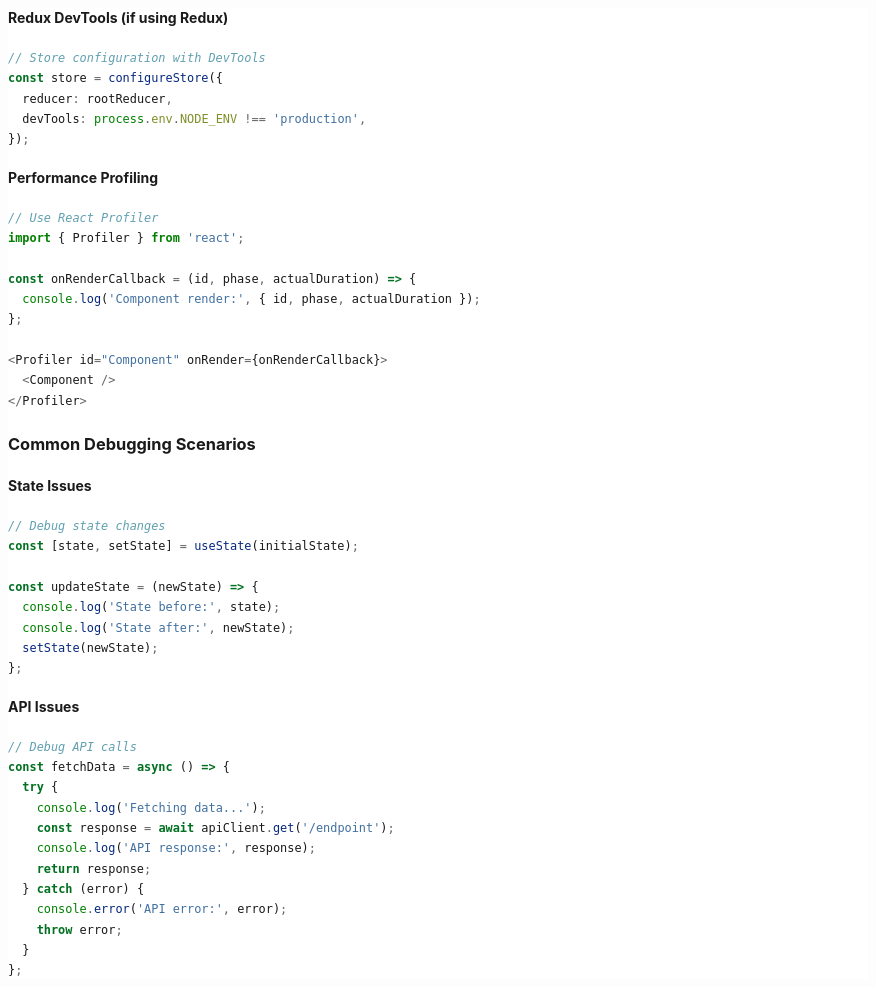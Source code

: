 #### Redux DevTools (if using Redux)

```typescript
// Store configuration with DevTools
const store = configureStore({
  reducer: rootReducer,
  devTools: process.env.NODE_ENV !== 'production',
});
```

#### Performance Profiling

```typescript
// Use React Profiler
import { Profiler } from 'react';

const onRenderCallback = (id, phase, actualDuration) => {
  console.log('Component render:', { id, phase, actualDuration });
};

<Profiler id="Component" onRender={onRenderCallback}>
  <Component />
</Profiler>
```

### Common Debugging Scenarios

#### State Issues

```typescript
// Debug state changes
const [state, setState] = useState(initialState);

const updateState = (newState) => {
  console.log('State before:', state);
  console.log('State after:', newState);
  setState(newState);
};
```

#### API Issues

```typescript
// Debug API calls
const fetchData = async () => {
  try {
    console.log('Fetching data...');
    const response = await apiClient.get('/endpoint');
    console.log('API response:', response);
    return response;
  } catch (error) {
    console.error('API error:', error);
    throw error;
  }
};
```
